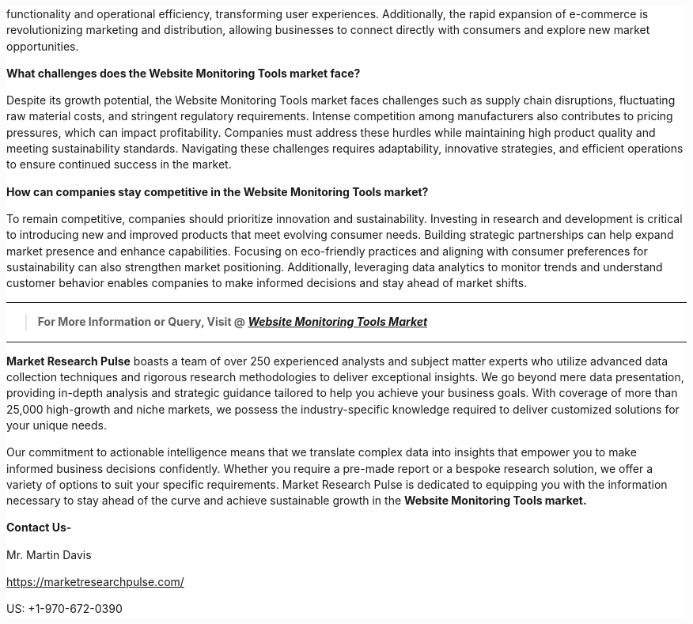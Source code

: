 functionality and operational efficiency, transforming user experiences. Additionally, the rapid expansion of e-commerce is revolutionizing marketing and distribution, allowing businesses to connect directly with consumers and explore new market opportunities.</p><p><strong>What challenges does the Website Monitoring Tools market face?</strong></p><p>Despite its growth potential, the Website Monitoring Tools market faces challenges such as supply chain disruptions, fluctuating raw material costs, and stringent regulatory requirements. Intense competition among manufacturers also contributes to pricing pressures, which can impact profitability. Companies must address these hurdles while maintaining high product quality and meeting sustainability standards. Navigating these challenges requires adaptability, innovative strategies, and efficient operations to ensure continued success in the market.</p><p><strong>How can companies stay competitive in the Website Monitoring Tools market?</strong></p><p>To remain competitive, companies should prioritize innovation and sustainability. Investing in research and development is critical to introducing new and improved products that meet evolving consumer needs. Building strategic partnerships can help expand market presence and enhance capabilities. Focusing on eco-friendly practices and aligning with consumer preferences for sustainability can also strengthen market positioning. Additionally, leveraging data analytics to monitor trends and understand customer behavior enables companies to make informed decisions and stay ahead of market shifts.</p><hr /><blockquote><p><strong>For More Information or Query, Visit @&nbsp;<em><a href="https://marketresearchpulse.com/report/31625/website-monitoring-tools-market?utm_source=Linkedin&utm_medium=022">Website Monitoring Tools Market</a></em></strong></p></blockquote><hr /><p><strong>Market Research Pulse</strong> boasts a team of over 250 experienced analysts and subject matter experts who utilize advanced data collection techniques and rigorous research methodologies to deliver exceptional insights. We go beyond mere data presentation, providing in-depth analysis and strategic guidance tailored to help you achieve your business goals. With coverage of more than 25,000 high-growth and niche markets, we possess the industry-specific knowledge required to deliver customized solutions for your unique needs.</p><p>Our commitment to actionable intelligence means that we translate complex data into insights that empower you to make informed business decisions confidently. Whether you require a pre-made report or a bespoke research solution, we offer a variety of options to suit your specific requirements. Market Research Pulse is dedicated to equipping you with the information necessary to stay ahead of the curve and achieve sustainable growth in the <strong>Website Monitoring Tools market.</strong></p><p><strong>Contact Us-</strong></p><p>Mr. Martin Davis</p><p>https://marketresearchpulse.com/</p><p>US: +1-970-672-0390</p>
